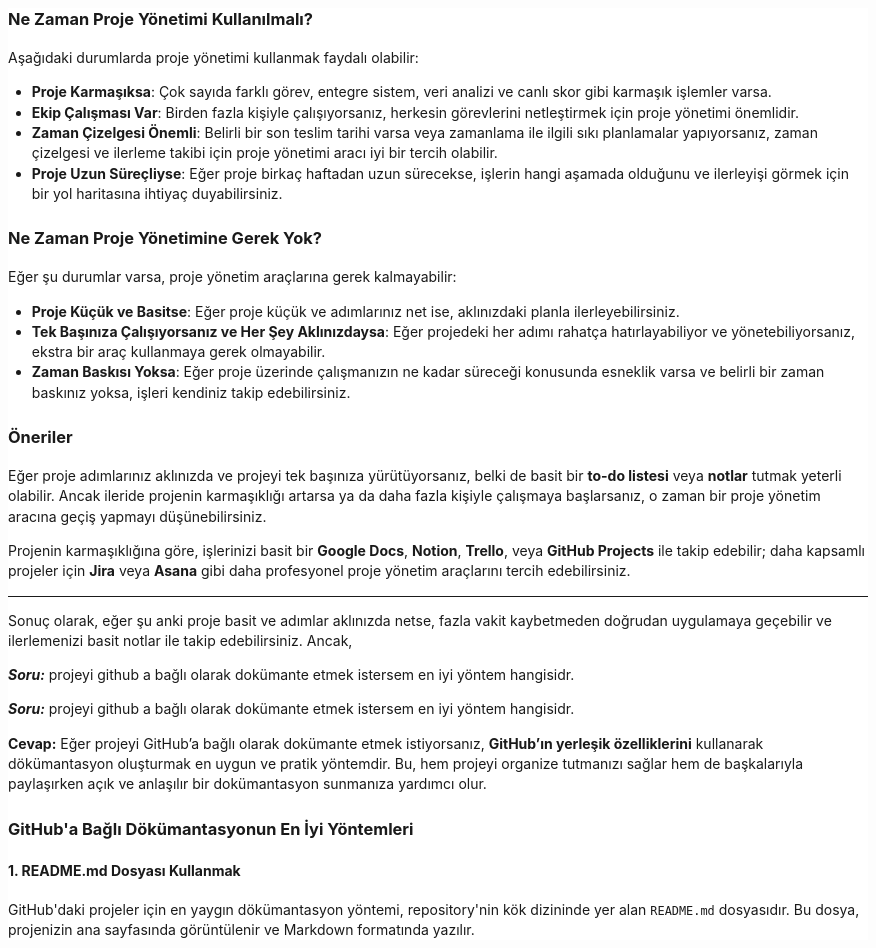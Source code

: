 ### Ne Zaman Proje Yönetimi Kullanılmalı?

Aşağıdaki durumlarda proje yönetimi kullanmak faydalı olabilir:

- **Proje Karmaşıksa**: Çok sayıda farklı görev, entegre sistem, veri analizi ve canlı skor gibi karmaşık işlemler varsa.
- **Ekip Çalışması Var**: Birden fazla kişiyle çalışıyorsanız, herkesin görevlerini netleştirmek için proje yönetimi önemlidir.
- **Zaman Çizelgesi Önemli**: Belirli bir son teslim tarihi varsa veya zamanlama ile ilgili sıkı planlamalar yapıyorsanız, zaman çizelgesi ve ilerleme takibi için proje yönetimi aracı iyi bir tercih olabilir.
- **Proje Uzun Süreçliyse**: Eğer proje birkaç haftadan uzun sürecekse, işlerin hangi aşamada olduğunu ve ilerleyişi görmek için bir yol haritasına ihtiyaç duyabilirsiniz.

### Ne Zaman Proje Yönetimine Gerek Yok?

Eğer şu durumlar varsa, proje yönetim araçlarına gerek kalmayabilir:

- **Proje Küçük ve Basitse**: Eğer proje küçük ve adımlarınız net ise, aklınızdaki planla ilerleyebilirsiniz.
- **Tek Başınıza Çalışıyorsanız ve Her Şey Aklınızdaysa**: Eğer projedeki her adımı rahatça hatırlayabiliyor ve yönetebiliyorsanız, ekstra bir araç kullanmaya gerek olmayabilir.
- **Zaman Baskısı Yoksa**: Eğer proje üzerinde çalışmanızın ne kadar süreceği konusunda esneklik varsa ve belirli bir zaman baskınız yoksa, işleri kendiniz takip edebilirsiniz.

### Öneriler

Eğer proje adımlarınız aklınızda ve projeyi tek başınıza yürütüyorsanız, belki de basit bir **to-do listesi** veya **notlar** tutmak yeterli olabilir. Ancak ileride projenin karmaşıklığı artarsa ya da daha fazla kişiyle çalışmaya başlarsanız, o zaman bir proje yönetim aracına geçiş yapmayı düşünebilirsiniz.

Projenin karmaşıklığına göre, işlerinizi basit bir **Google Docs**, **Notion**, **Trello**, veya **GitHub Projects** ile takip edebilir; daha kapsamlı projeler için **Jira** veya **Asana** gibi daha profesyonel proje yönetim araçlarını tercih edebilirsiniz.

---

Sonuç olarak, eğer şu anki proje basit ve adımlar aklınızda netse, fazla vakit kaybetmeden doğrudan uygulamaya geçebilir ve ilerlemenizi basit notlar ile takip edebilirsiniz. Ancak,

***Soru:*** projeyi github a bağlı olarak dokümante etmek istersem en iyi yöntem hangisidr.

***Soru:*** projeyi github a bağlı olarak dokümante etmek istersem en iyi yöntem hangisidr.

**Cevap:** Eğer projeyi GitHub’a bağlı olarak dokümante etmek istiyorsanız, **GitHub’ın yerleşik özelliklerini** kullanarak dökümantasyon oluşturmak en uygun ve pratik yöntemdir. Bu, hem projeyi organize tutmanızı sağlar hem de başkalarıyla paylaşırken açık ve anlaşılır bir dokümantasyon sunmanıza yardımcı olur.

### GitHub'a Bağlı Dökümantasyonun En İyi Yöntemleri

#### 1. **README.md Dosyası Kullanmak**
   GitHub'daki projeler için en yaygın dökümantasyon yöntemi, repository'nin kök dizininde yer alan `README.md` dosyasıdır. Bu dosya, projenizin ana sayfasında görüntülenir ve Markdown formatında yazılır.
